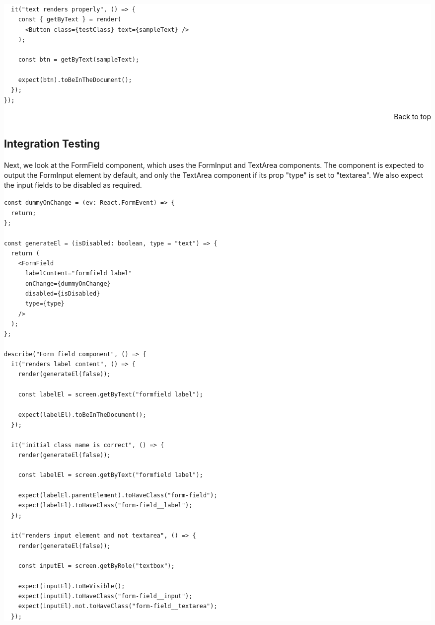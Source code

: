 ```tsx
  it("text renders properly", () => {
    const { getByText } = render(
      <Button class={testClass} text={sampleText} />
    );

    const btn = getByText(sampleText);

    expect(btn).toBeInTheDocument();
  });
});
```

<div align="right"><a href="#table-of-contents">Back to top</a></div>

## Integration Testing

Next, we look at the FormField component, which uses the FormInput and TextArea
components. The component is expected to output the FormInput element by default,
and only the TextArea component if its prop "type" is set to "textarea". We also
expect the input fields to be disabled as required.

```tsx
const dummyOnChange = (ev: React.FormEvent) => {
  return;
};

const generateEl = (isDisabled: boolean, type = "text") => {
  return (
    <FormField
      labelContent="formfield label"
      onChange={dummyOnChange}
      disabled={isDisabled}
      type={type}
    />
  );
};

describe("Form field component", () => {
  it("renders label content", () => {
    render(generateEl(false));

    const labelEl = screen.getByText("formfield label");

    expect(labelEl).toBeInTheDocument();
  });

  it("initial class name is correct", () => {
    render(generateEl(false));

    const labelEl = screen.getByText("formfield label");

    expect(labelEl.parentElement).toHaveClass("form-field");
    expect(labelEl).toHaveClass("form-field__label");
  });

  it("renders input element and not textarea", () => {
    render(generateEl(false));

    const inputEl = screen.getByRole("textbox");

    expect(inputEl).toBeVisible();
    expect(inputEl).toHaveClass("form-field__input");
    expect(inputEl).not.toHaveClass("form-field__textarea");
  });
```